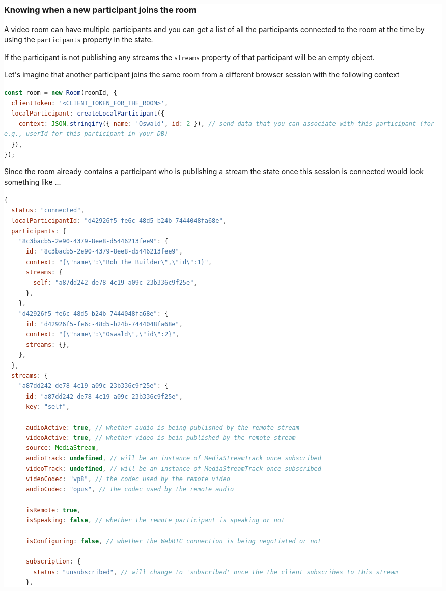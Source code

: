 ### Knowing when a new participant joins the room

A video room can have multiple participants and you can get a list of all the participants connected to the room at the time by using the `participants` property in the state.

If the participant is not publishing any streams the `streams` property of that participant will be an empty object.

Let's imagine that another participant joins the same room from a different browser session with the following context

```javascript
const room = new Room(roomId, {
  clientToken: '<CLIENT_TOKEN_FOR_THE_ROOM>',
  localParticipant: createLocalParticipant({
    context: JSON.stringify({ name: 'Oswald', id: 2 }), // send data that you can associate with this participant (for e.g., userId for this participant in your DB)
  }),
});
```

Since the room already contains a participant who is publishing a stream the state once this session is connected would look something like ...

```javascript
{
  status: "connected",
  localParticipantId: "d42926f5-fe6c-48d5-b24b-7444048fa68e",
  participants: {
    "8c3bacb5-2e90-4379-8ee8-d5446213fee9": {
      id: "8c3bacb5-2e90-4379-8ee8-d5446213fee9",
      context: "{\"name\":\"Bob The Builder\",\"id\":1}",
      streams: {
        self: "a87dd242-de78-4c19-a09c-23b336c9f25e",
      },
    },
    "d42926f5-fe6c-48d5-b24b-7444048fa68e": {
      id: "d42926f5-fe6c-48d5-b24b-7444048fa68e",
      context: "{\"name\":\"Oswald\",\"id\":2}",
      streams: {},
    },
  },
  streams: {
    "a87dd242-de78-4c19-a09c-23b336c9f25e": {
      id: "a87dd242-de78-4c19-a09c-23b336c9f25e",
      key: "self",

      audioActive: true, // whether audio is being published by the remote stream
      videoActive: true, // whether video is bein published by the remote stream
      source: MediaStream,
      audioTrack: undefined, // will be an instance of MediaStreamTrack once subscribed
      videoTrack: undefined, // will be an instance of MediaStreamTrack once subscribed
      videoCodec: "vp8", // the codec used by the remote video
      audioCodec: "opus", // the codec used by the remote audio

      isRemote: true,
      isSpeaking: false, // whether the remote participant is speaking or not

      isConfiguring: false, // whether the WebRTC connection is being negotiated or not

      subscription: {
        status: "unsubscribed", // will change to 'subscribed' once the the client subscribes to this stream
      },

```